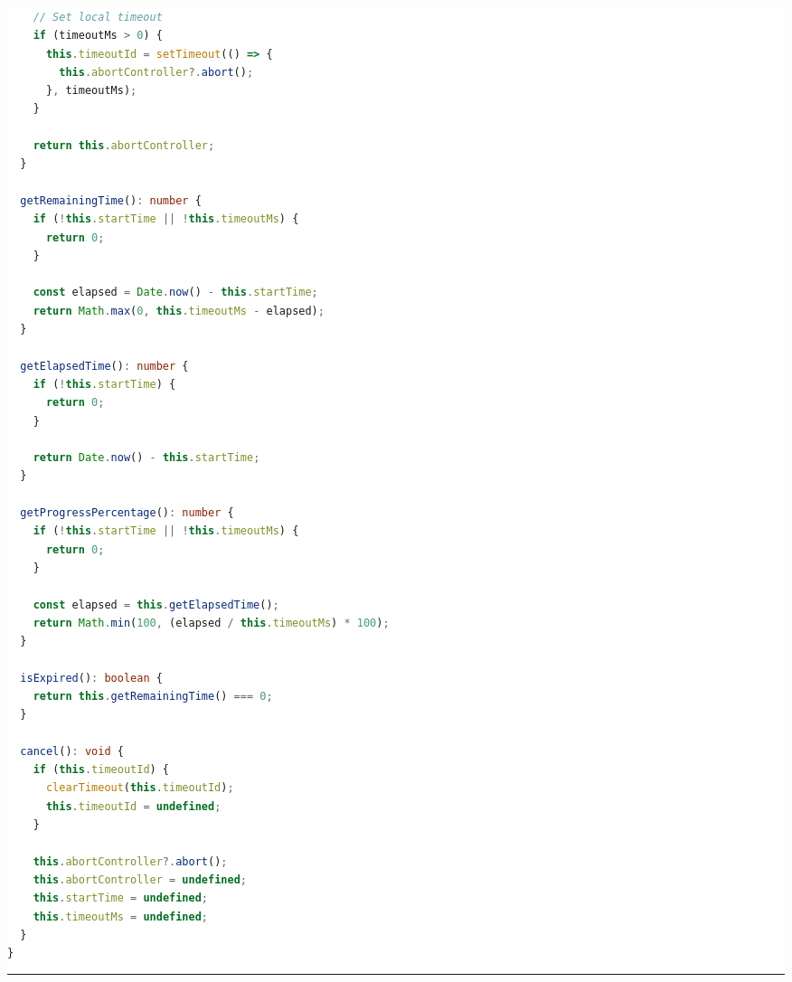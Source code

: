 ```typescript
    // Set local timeout
    if (timeoutMs > 0) {
      this.timeoutId = setTimeout(() => {
        this.abortController?.abort();
      }, timeoutMs);
    }
    
    return this.abortController;
  }
  
  getRemainingTime(): number {
    if (!this.startTime || !this.timeoutMs) {
      return 0;
    }
    
    const elapsed = Date.now() - this.startTime;
    return Math.max(0, this.timeoutMs - elapsed);
  }
  
  getElapsedTime(): number {
    if (!this.startTime) {
      return 0;
    }
    
    return Date.now() - this.startTime;
  }
  
  getProgressPercentage(): number {
    if (!this.startTime || !this.timeoutMs) {
      return 0;
    }
    
    const elapsed = this.getElapsedTime();
    return Math.min(100, (elapsed / this.timeoutMs) * 100);
  }
  
  isExpired(): boolean {
    return this.getRemainingTime() === 0;
  }
  
  cancel(): void {
    if (this.timeoutId) {
      clearTimeout(this.timeoutId);
      this.timeoutId = undefined;
    }
    
    this.abortController?.abort();
    this.abortController = undefined;
    this.startTime = undefined;
    this.timeoutMs = undefined;
  }
}
```

---